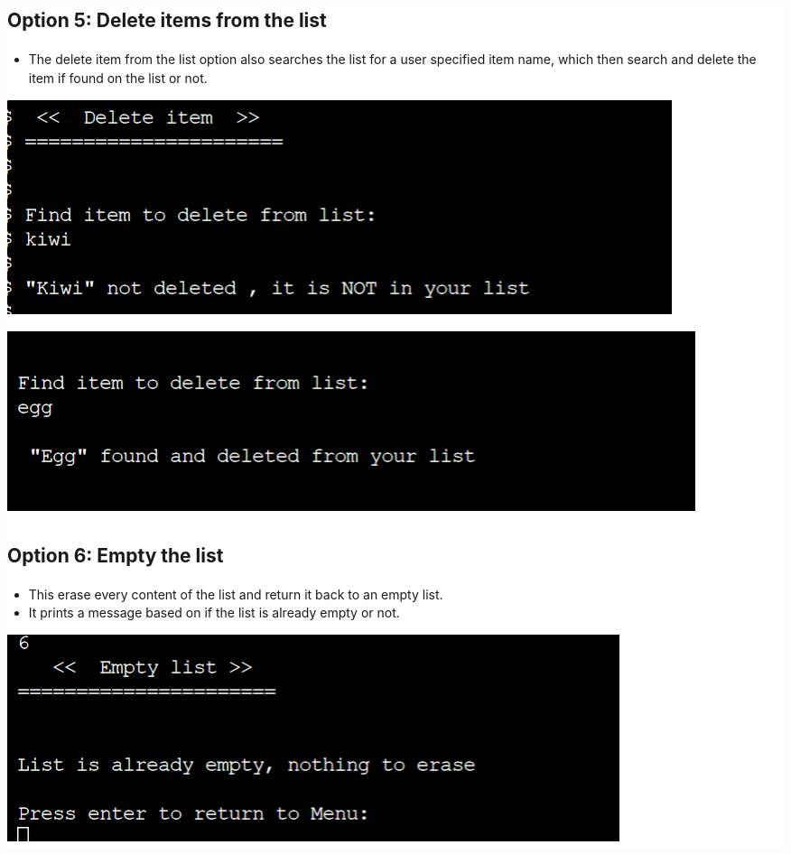
## Option 5: Delete items from the list

* The delete item from the list option also searches the list for a user specified item name, which then search and delete the item if found on the list or not.


![Option Menu 5a](/images/option5a.png)

![Option Menu 5b](/images/option5b.png)



## Option 6: Empty  the list

* This erase every content of the list and return it back to an empty list.
* It prints a message based on if the list is already empty or not.

![Option Menu 6a](/images/option6a.png)
